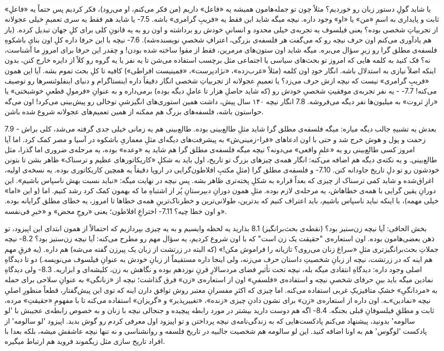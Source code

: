 یا شاید گولِ دستور زبان رو خوردیم؟ مثلاً چون تو جمله‌هامون همیشه یه «فاعل» داریم (من فکر می‌کنم، او می‌رود)، فکر کردیم پس حتماً یه «فاعلِ» ثابت و پایداری به اسمِ «من» یا «او» وجود داره. نیچه میگه شاید این فقط یه «فریبِ گرامری» باشه.
7.5- 
یا شاید هم فقط یه سری تعمیمِ خیلی عجولانه از تجربیاتِ شخصی بوده؟ یعنی فیلسوف یه تجربه‌ی خیلی محدود و انسانیِ خودش رو برداشته و اون رو به یه قانونِ کلی برای کلِ جهان تبدیل کرده. (باز هم یادآوری می‌کنم اون حرف نیچه رو که می‌گفت هر فلسفه‌ی بزرگی، اعترافِ شخصیِ نویسنده‌شه).
7.6- نیچه با این حرفا داره کلِ اون بنایِ باشکوهِ فلسفه‌ی مطلق گرا رو زیرِ سؤال می‌بره. میگه شاید اون ستون‌های مرمرین، فقط از مقوا ساخته شده بودن! و چقدر این حرفا برای امروزِ ما آشناست، نه؟
فک کنید به کلمه هایی که امروز تو بحث‌های سیاسی یا اجتماعی مثل برچسب استفاده می‌شن تا یه نفر یا یه گروه رو کلاً از دایره خارج کنن، بدون اینکه اصلاً نیازی به استدلال باشه. انگار خودِ اون کلمه (مثلاً «غرب‌زده»، «نژادپرست»، «فمینیست افراطی») کافیه تا کلِ بحث تموم بشه. آیا این همون «فریبِ گرامری» نیست که نیچه ازش حرف می‌زد؟
یا تعمیمِ عجولانه از تجربیاتِ شخصی انگار دقیقاً داره اینستاگرام و دنیای اینفلوئنسرها رو توصیف می‌کنه! 
7.7- - یه نفر تجربه‌ی موفقیتِ شخصیِ خودش رو (که شاید حاصلِ هزار تا عاملِ دیگه بوده) برمی‌داره و به عنوانِ «فرمولِ قطعیِ خوشبختی» یا «رازِ ثروت» به میلیون‌ها نفر دیگه می‌فروشه.
7.8  انگار نیچه ۱۴۰ سال پیش، داشت همین استوری‌های انگیزشیِ توخالی رو پیش‌بینی می‌کرد! اون می‌گه حواستون باشه، فلسفه‌های بزرگ هم ممکنه از همین تعمیم‌های عجولانه‌ شروع شده باشن.

7.9 - بعدش یه تشبیهِ جالب دیگه میاره: میگه فلسفه‌ی مطلق گرا شاید مثلِ طالع‌بینی بوده. طالع‌بینی هم یه زمانی خیلی جدی گرفته می‌شد، کلی براش زحمت و پول و هوش خرج شد و حتی با اون ادعاهای «فرا-زمینی‌ش» به پیشرفت‌های دیگه‌ای مثلِ معماریِ باشکوه در آسیا و مصر کمک کرد. اما آیا امروز کسی طالع‌بینی رو یه «علمِ واقعی» می‌دونه؟ نیچه میگه فلسفه‌ی مطلق گرا هم شاید یه «وعده» بوده، یه مرحله‌ی ضروری اما گذرا، مثل طالع‌بینی.
و یه نکته‌ی دیگه هم اضافه می‌کنه: انگار همه‌ی چیزهای بزرگ تو تاریخ، اول باید به شکلِ «کاریکاتورهای عظیم و ترسناک» ظاهر بشن تا بتونن خودشون رو تو دلِ تاریخ جاودانه کنن. 
7.10- و فلسفه‌ی مطلق گرا (مثلِ مکتبِ افلاطون‌گرایی در اروپا دقیقاً یه همچین کاریکاتوری بوده. یه نسخه‌ی اولیه، اغراق‌شده و شاید کمی ترسناک از چیزی که بعداً قراره به شکلِ پخته‌تری ظاهر بشه.
پس نیچه در نهایت میگه: «نباید نسبت بهش ناسپاس باشیم». این دورانِ یقین گرایی با همه‌ی خطاهاش، یه مرحله‌ی لازم بوده. مثلِ همون دورانِ دبیرستانِ پُر از اشتباهِ ما که بهمون کمک کرد رشد کنیم.
اما (و این «اما» خیلی مهمه)، با اینکه نباید ناسپاس باشیم، باید اعتراف کنیم که بدترین، طولانی‌ترین و خطرناک‌ترینِ همه‌ی خطاها تا امروز، یه خطای مطلق گرایانه بوده. و اون خطا چیه؟ 
7.11- اختراعِ افلاطون؛ یعنی «روحِ محض» و «خیرِ فی‌نفسه».

بخش الحاقی: آیا نیچه زن‌ستیز بود؟ (نقطه‌ی بحث‌برانگیز)
8.1 بذارید یه لحظه وایسیم و به یه چیزی بپردازیم که احتمالاً از همون ابتدای این اپیزود، تو ذهن بعضی‌هامون بوده. اون استعاره‌ی "حقیقت یک زن است" که با اون شروع کردیم، یه سؤال مهم رو مطرح می‌کنه: آیا نیچه زن‌ستیز بود؟
8.2- نیچه جملاتِ بحث‌برانگیزتری مثلِ «سراغ زنان می‌روی؟ تازیانه را فراموش مکن!» (که البته در زرتشت از زبان یک پیرزن گفته می‌شه) هم داره. (یه فرقِ مهم هم اینه که در زرتشت، نیچه از زبانِ شخصیتِ داستان حرف می‌زنه، ولی اینجا داره مستقیماً از زبانِ خودش به عنوانِ فیلسوف می‌نویسه.) دو تا دیدگاهِ اصلی وجود داره: دیدگاهِ انتقادی میگه بله، نیچه تحت تأثیرِ فضای مردسالارِ قرنِ نوزدهم بوده و نگاهش به زن، کلیشه‌ای و ابزاریه. 
8.3- ولی دیدگاهِ نمادین میگه باید بینِ حرفای شخصیِ نیچه و استفاده‌ی «فلسفیِ» اون از استعاره‌ی «زن» فرق گذاشت؛ نیچه از «زنانگی» به عنوانِ سلاحی برای حمله به «مردانگیِ» خشکِ متافیزیکِ غربی استفاده می‌کنه. اما چیزی که اکثرِ مفسرانِ معتبر روش توافق دارن اینه که توی این پیش‌گفتار، قطعاً منظورِ اصلیِ نیچه «نمادین»ـه. اون داره از استعاره‌ی «زن» برای نشون دادنِ چیزی «زنده»، «تغییرپذیر» و «گریزان» استفاده می‌کنه تا با مفهومِ «حقیقتِ» مرده، ثابت و مطلقِ فیلسوفانِ قبلی بجنگه.
8.4- اگه هم دوست دارید بیشتر در مورد رابطه پیچیده و جنجالی نیچه با زنان و به خصوص رابطه‌ی عجیبش با 'لو سالومه' بدونید، پیشنهاد می‌کنم پادکست‌هایی که به زندگی‌نامه‌ی نیچه پرداختن و تو اپیزود اول معرفی کردم رو گوش بدید. اپیزود 'لو سالومه' از پادکست 'لوگوس' هم به اونا اضافه کنید. این لو سالومه هم شخصیت جالبیه در تاریخ فلسفه و روانشناسی و نه تنها نیچه عاشقش میشه، بلکه بعدا با افراد تاریخ سازی مثل زیگموند فروید هم ارتباط میگیره.
